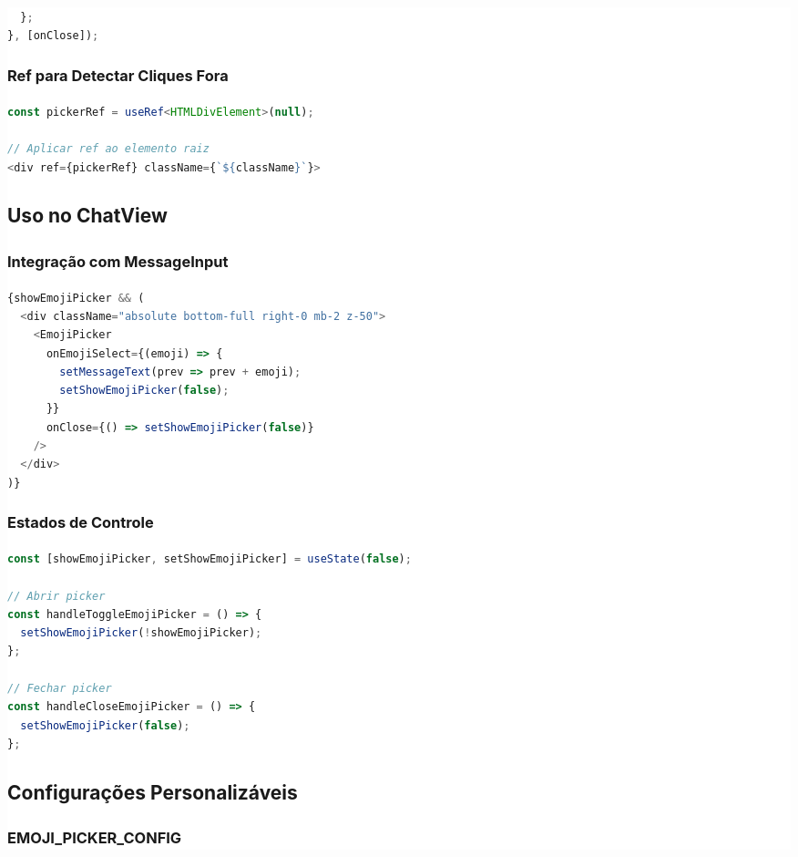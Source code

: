 ```typescript
  };
}, [onClose]);
```

### Ref para Detectar Cliques Fora

```typescript
const pickerRef = useRef<HTMLDivElement>(null);

// Aplicar ref ao elemento raiz
<div ref={pickerRef} className={`${className}`}>
```

## Uso no ChatView

### Integração com MessageInput

```typescript
{showEmojiPicker && (
  <div className="absolute bottom-full right-0 mb-2 z-50">
    <EmojiPicker
      onEmojiSelect={(emoji) => {
        setMessageText(prev => prev + emoji);
        setShowEmojiPicker(false);
      }}
      onClose={() => setShowEmojiPicker(false)}
    />
  </div>
)}
```

### Estados de Controle

```typescript
const [showEmojiPicker, setShowEmojiPicker] = useState(false);

// Abrir picker
const handleToggleEmojiPicker = () => {
  setShowEmojiPicker(!showEmojiPicker);
};

// Fechar picker
const handleCloseEmojiPicker = () => {
  setShowEmojiPicker(false);
};
```

## Configurações Personalizáveis

### EMOJI_PICKER_CONFIG
